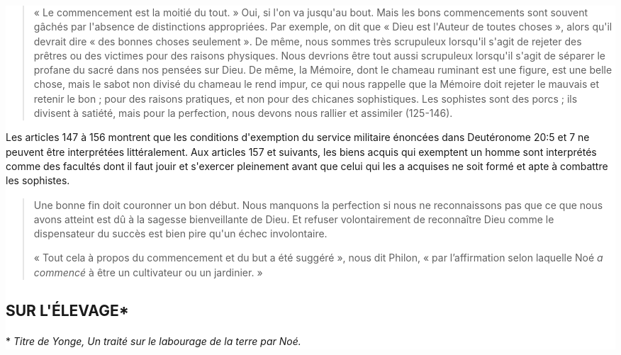 > « Le commencement est la moitié du tout. » Oui, si l'on va jusqu'au bout. Mais les bons commencements sont souvent gâchés par l'absence de distinctions appropriées. Par exemple, on dit que « Dieu est l'Auteur de toutes choses », alors qu'il devrait dire « des bonnes choses seulement ». De même, nous sommes très scrupuleux lorsqu'il s'agit de rejeter des prêtres ou des victimes pour des raisons physiques. Nous devrions être tout aussi scrupuleux lorsqu'il s'agit de séparer le profane du sacré dans nos pensées sur Dieu. De même, la Mémoire, dont le chameau ruminant est une figure, est une belle chose, mais le sabot non divisé du chameau le rend impur, ce qui nous rappelle que la Mémoire doit rejeter le mauvais et retenir le bon ; pour des raisons pratiques, et non pour des chicanes sophistiques. Les sophistes sont des porcs ; ils divisent à satiété, mais pour la perfection, nous devons nous rallier et assimiler (125-146).
>
Les articles 147 à 156 montrent que les conditions d'exemption du service militaire énoncées dans Deutéronome 20:5 et 7 ne peuvent être interprétées littéralement. Aux articles 157 et suivants, les biens acquis qui exemptent un homme sont interprétés comme des facultés dont il faut jouir et s'exercer pleinement avant que celui qui les a acquises ne soit formé et apte à combattre les sophistes.
>
> Une bonne fin doit couronner un bon début. Nous manquons la perfection si nous ne reconnaissons pas que ce que nous avons atteint est dû à la sagesse bienveillante de Dieu. Et refuser volontairement de reconnaître Dieu comme le dispensateur du succès est bien pire qu'un échec involontaire.
>
> « Tout cela à propos du commencement et du but a été suggéré », nous dit Philon, « par l’affirmation selon laquelle Noé _a commencé_ à être un cultivateur ou un jardinier. »


## SUR L'ÉLEVAGE\*

\* _Titre de Yonge, Un traité sur le labourage de la terre par Noé._
